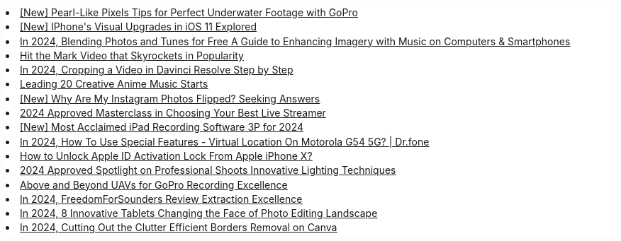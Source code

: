 <li><a href="https://fox-glue.techidaily.com/new-pearl-like-pixels-tips-for-perfect-underwater-footage-with-gopro/"><u>[New] Pearl-Like Pixels  Tips for Perfect Underwater Footage with GoPro</u></a></li>
<li><a href="https://fox-glue.techidaily.com/new-iphones-visual-upgrades-in-ios-11-explored/"><u>[New] IPhone's Visual Upgrades in iOS 11 Explored</u></a></li>
<li><a href="https://audio-shaping.techidaily.com/in-2024-blending-photos-and-tunes-for-free-a-guide-to-enhancing-imagery-with-music-on-computers-and-smartphones/"><u>In 2024, Blending Photos and Tunes for Free A Guide to Enhancing Imagery with Music on Computers & Smartphones</u></a></li>
<li><a href="https://fox-glue.techidaily.com/hit-the-mark-video-that-skyrockets-in-popularity/"><u>Hit the Mark  Video that Skyrockets in Popularity</u></a></li>
<li><a href="https://ai-editing-video.techidaily.com/in-2024-cropping-a-video-in-davinci-resolve-step-by-step/"><u>In 2024, Cropping a Video in Davinci Resolve Step by Step</u></a></li>
<li><a href="https://extra-lessons.techidaily.com/leading-20-creative-anime-music-starts/"><u>Leading 20 Creative Anime Music Starts</u></a></li>
<li><a href="https://fox-glue.techidaily.com/new-why-are-my-instagram-photos-flipped-seeking-answers/"><u>[New] Why Are My Instagram Photos Flipped? Seeking Answers</u></a></li>
<li><a href="https://fox-glue.techidaily.com/2024-approved-masterclass-in-choosing-your-best-live-streamer/"><u>2024 Approved  Masterclass in Choosing Your Best Live Streamer</u></a></li>
<li><a href="https://video-capture.techidaily.com/new-most-acclaimed-ipad-recording-software-3p-for-2024/"><u>[New] Most Acclaimed iPad Recording Software 3P for 2024</u></a></li>
<li><a href="https://phone-solutions.techidaily.com/in-2024-how-to-use-special-features-virtual-location-on-motorola-g54-5g-drfone-by-drfone-virtual-android/"><u>In 2024, How To Use Special Features - Virtual Location On Motorola G54 5G? | Dr.fone</u></a></li>
<li><a href="https://activate-lock.techidaily.com/how-to-unlock-apple-id-activation-lock-from-apple-iphone-x-by-drfone-ios/"><u>How to Unlock Apple ID Activation Lock From Apple iPhone X?</u></a></li>
<li><a href="https://fox-glue.techidaily.com/2024-approved-spotlight-on-professional-shoots-innovative-lighting-techniques/"><u>2024 Approved  Spotlight on Professional Shoots  Innovative Lighting Techniques</u></a></li>
<li><a href="https://fox-glue.techidaily.com/above-and-beyond-uavs-for-gopro-recording-excellence/"><u>Above and Beyond UAVs for GoPro Recording Excellence</u></a></li>
<li><a href="https://fox-glue.techidaily.com/in-2024-freedomforsounders-review-extraction-excellence/"><u>In 2024, FreedomForSounders Review  Extraction Excellence</u></a></li>
<li><a href="https://fox-glue.techidaily.com/in-2024-8-innovative-tablets-changing-the-face-of-photo-editing-landscape/"><u>In 2024, 8 Innovative Tablets Changing the Face of Photo Editing Landscape</u></a></li>
<li><a href="https://fox-glue.techidaily.com/in-2024-cutting-out-the-clutter-efficient-borders-removal-on-canva/"><u>In 2024, Cutting Out the Clutter  Efficient Borders Removal on Canva</u></a></li>
</ul></div>
